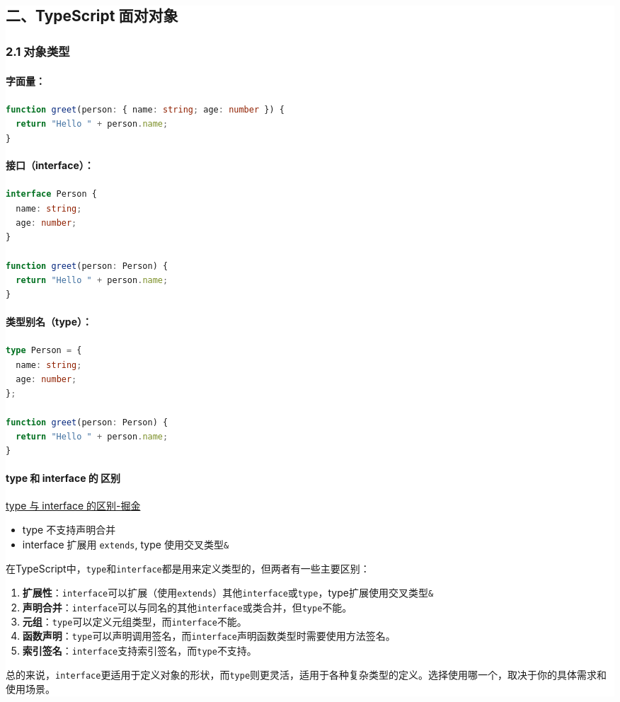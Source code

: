 

## 二、TypeScript 面对对象

### 2.1 对象类型

#### 字面量：

```typescript
function greet(person: { name: string; age: number }) {
  return "Hello " + person.name;
}
```

#### 接口（interface）：

```typescript
interface Person {
  name: string;
  age: number;
}
 
function greet(person: Person) {
  return "Hello " + person.name;
}
```

#### 类型别名（type）：

```typescript
type Person = {
  name: string;
  age: number;
};
 
function greet(person: Person) {
  return "Hello " + person.name;
}
```

#### type 和 interface 的 区别

[type 与 interface 的区别-掘金](https://juejin.cn/post/7072945053936648200)

- type 不支持声明合并
- interface 扩展用 `extends`, type 使用交叉类型`&`

在TypeScript中，`type`和`interface`都是用来定义类型的，但两者有一些主要区别：

1. **扩展性**：`interface`可以扩展（使用`extends`）其他`interface`或`type`，type扩展使用交叉类型`&`
2. **声明合并**：`interface`可以与同名的其他`interface`或类合并，但`type`不能。
3. **元组**：`type`可以定义元组类型，而`interface`不能。
4. **函数声明**：`type`可以声明调用签名，而`interface`声明函数类型时需要使用方法签名。
5. **索引签名**：`interface`支持索引签名，而`type`不支持。

总的来说，`interface`更适用于定义对象的形状，而`type`则更灵活，适用于各种复杂类型的定义。选择使用哪一个，取决于你的具体需求和使用场景。
